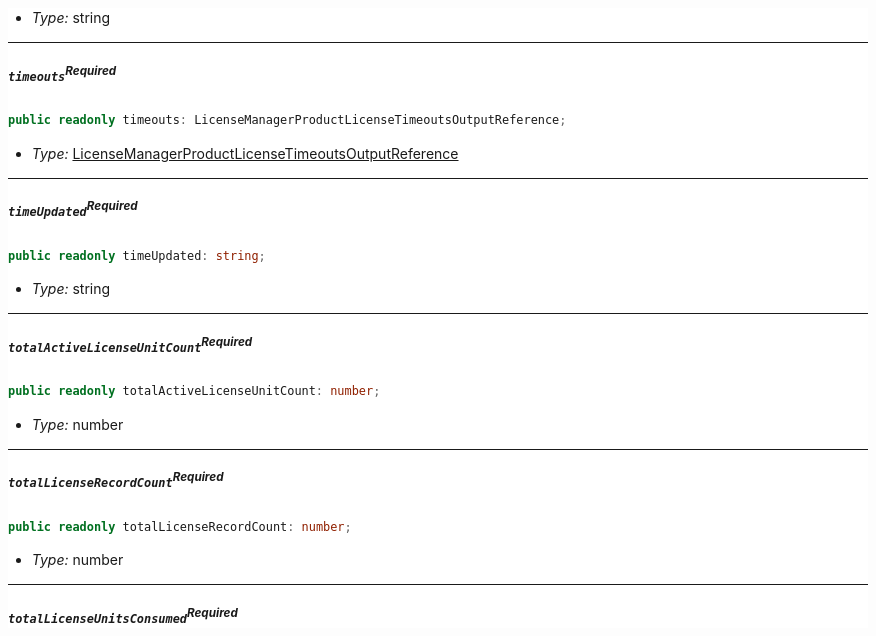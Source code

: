 - *Type:* string

---

##### `timeouts`<sup>Required</sup> <a name="timeouts" id="rhizo-co-terraform-provider-oci.licenseManagerProductLicense.LicenseManagerProductLicense.property.timeouts"></a>

```typescript
public readonly timeouts: LicenseManagerProductLicenseTimeoutsOutputReference;
```

- *Type:* <a href="#rhizo-co-terraform-provider-oci.licenseManagerProductLicense.LicenseManagerProductLicenseTimeoutsOutputReference">LicenseManagerProductLicenseTimeoutsOutputReference</a>

---

##### `timeUpdated`<sup>Required</sup> <a name="timeUpdated" id="rhizo-co-terraform-provider-oci.licenseManagerProductLicense.LicenseManagerProductLicense.property.timeUpdated"></a>

```typescript
public readonly timeUpdated: string;
```

- *Type:* string

---

##### `totalActiveLicenseUnitCount`<sup>Required</sup> <a name="totalActiveLicenseUnitCount" id="rhizo-co-terraform-provider-oci.licenseManagerProductLicense.LicenseManagerProductLicense.property.totalActiveLicenseUnitCount"></a>

```typescript
public readonly totalActiveLicenseUnitCount: number;
```

- *Type:* number

---

##### `totalLicenseRecordCount`<sup>Required</sup> <a name="totalLicenseRecordCount" id="rhizo-co-terraform-provider-oci.licenseManagerProductLicense.LicenseManagerProductLicense.property.totalLicenseRecordCount"></a>

```typescript
public readonly totalLicenseRecordCount: number;
```

- *Type:* number

---

##### `totalLicenseUnitsConsumed`<sup>Required</sup> <a name="totalLicenseUnitsConsumed" id="rhizo-co-terraform-provider-oci.licenseManagerProductLicense.LicenseManagerProductLicense.property.totalLicenseUnitsConsumed"></a>
